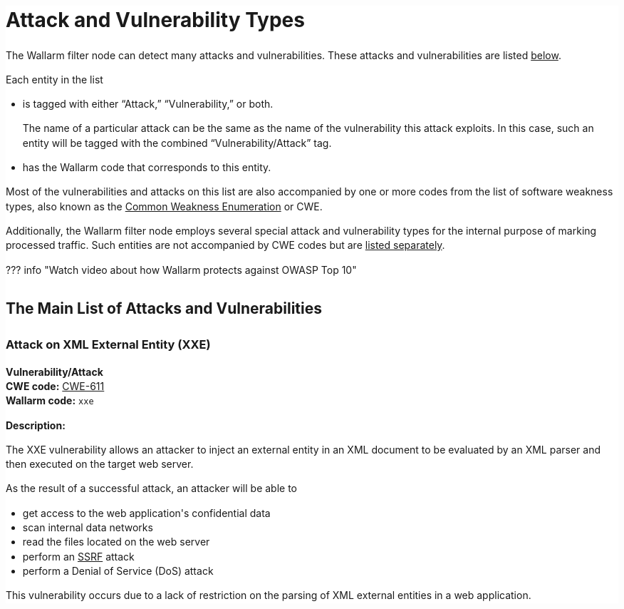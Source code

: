 #   Attack and Vulnerability Types 

[cwe-22]:   https://cwe.mitre.org/data/definitions/22.html
[cwe-78]:   https://cwe.mitre.org/data/definitions/78.html
[cwe-79]:   https://cwe.mitre.org/data/definitions/79.html
[cwe-89]:   https://cwe.mitre.org/data/definitions/89.html
[cwe-90]:   https://cwe.mitre.org/data/definitions/90.html
[cwe-93]:   https://cwe.mitre.org/data/definitions/93.html
[cwe-94]:   https://cwe.mitre.org/data/definitions/94.html
[cwe-113]:  https://cwe.mitre.org/data/definitions/113.html
[cwe-159]:  https://cwe.mitre.org/data/definitions/159.html
[cwe-200]:  https://cwe.mitre.org/data/definitions/200.html
[cwe-209]:  https://cwe.mitre.org/data/definitions/209.html
[cwe-215]:  https://cwe.mitre.org/data/definitions/215.html
[cwe-288]:  https://cwe.mitre.org/data/definitions/288.html
[cwe-307]:  https://cwe.mitre.org/data/definitions/307.html
[cwe-352]:  https://cwe.mitre.org/data/definitions/352.html
[cwe-425]:  https://cwe.mitre.org/data/definitions/425.html
[cwe-444]:  https://cwe.mitre.org/data/definitions/444.html
[cwe-511]:  https://cwe.mitre.org/data/definitions/511.html
[cwe-521]:  https://cwe.mitre.org/data/definitions/521.html
[cwe-538]:  https://cwe.mitre.org/data/definitions/538.html
[cwe-541]:  https://cwe.mitre.org/data/definitions/541.html
[cwe-548]:  https://cwe.mitre.org/data/definitions/548.html
[cwe-601]:  https://cwe.mitre.org/data/definitions/601.html
[cwe-611]:  https://cwe.mitre.org/data/definitions/611.html
[cwe-799]:  https://cwe.mitre.org/data/definitions/799.html
[cwe-639]:  https://cwe.mitre.org/data/definitions/639.html
[cwe-918]:  https://cwe.mitre.org/data/definitions/918.html
[cwe-943]:  https://cwe.mitre.org/data/definitions/943.html

[link-cwe]: https://cwe.mitre.org/

[link-owasp-xxe-cheatsheet]:                https://cheatsheetseries.owasp.org/cheatsheets/XML_External_Entity_Prevention_Cheat_Sheet.html
[link-owasp-xss-cheatsheet]:                https://cheatsheetseries.owasp.org/cheatsheets/Cross_Site_Scripting_Prevention_Cheat_Sheet.html
[link-owasp-idor-cheatsheet]:               https://cheatsheetseries.owasp.org/cheatsheets/Insecure_Direct_Object_Reference_Prevention_Cheat_Sheet.html
[link-owasp-ssrf-cheatsheet]:               https://cheatsheetseries.owasp.org/cheatsheets/Server_Side_Request_Forgery_Prevention_Cheat_Sheet.html
[link-owasp-auth-cheatsheet]:               https://cheatsheetseries.owasp.org/cheatsheets/Authentication_Cheat_Sheet.html
[link-owasp-ldapi-cheatsheet]:              https://cheatsheetseries.owasp.org/cheatsheets/LDAP_Injection_Prevention_Cheat_Sheet.html
[link-owasp-sqli-cheatsheet]:               https://cheatsheetseries.owasp.org/cheatsheets/SQL_Injection_Prevention_Cheat_Sheet.html

[link-ptrav-mitigation]:                    https://www.checkmarx.com/knowledge/knowledgebase/path-traversal
[link-wl-process-time-limit-directive]:     admin-en/configure-parameters-en.md#wallarm_process_time_limit

[doc-vpatch]:   user-guides/rules/vpatch-rule.md

[anchor-main-list]:     #the-main-list-of-attacks-and-vulnerabilities        
[anchor-special-list]:  #the-list-of-special-attacks-and-vulnerabilities

[anchor-brute]: #bruteforce-attack
[anchor-rce]:   #remote-code-execution-rce
[anchor-ssrf]:  #server-side-request-forgery-ssrf

The Wallarm filter node can detect many attacks and vulnerabilities. These attacks and vulnerabilities are listed [below][anchor-main-list].

Each entity in the list
*   is tagged with either “Attack,” “Vulnerability,” or both.

    The name of a particular attack can be the same as the name of the vulnerability this attack exploits. In this case, such an entity will be tagged with the combined “Vulnerability/Attack” tag.

*   has the Wallarm code that corresponds to this entity.   

Most of the vulnerabilities and attacks on this list are also accompanied by one or more codes from the list of software weakness types, also known as the [Common Weakness Enumeration][link-cwe] or CWE.

Additionally, the Wallarm filter node employs several special attack and vulnerability types for the internal purpose of marking processed traffic. Such entities are not accompanied by CWE codes but are [listed separately][anchor-special-list]. 

??? info "Watch video about how Wallarm protects against OWASP Top 10"
    <div class="video-wrapper">
    <iframe width="1280" height="720" src="https://www.youtube.com/embed/27CBsTQUE-Q" frameborder="0" allow="accelerometer; autoplay; encrypted-media; gyroscope; picture-in-picture" allowfullscreen></iframe>
    </div>

##  The Main List of Attacks and Vulnerabilities


### Attack on XML External Entity (XXE)

**Vulnerability/Attack**<br>
**CWE code:** [CWE-611][cwe-611]<br>
**Wallarm code:** `xxe`

**Description:**

The XXE vulnerability allows an attacker to inject an external entity in an XML document to be evaluated by an XML parser and then executed on the target web server.

As the result of a successful attack, an attacker will be able to
*   get access to the web application's confidential data
*   scan internal data networks
*   read the files located on the web server
*   perform an [SSRF][anchor-ssrf] attack
*   perform a Denial of Service (DoS) attack

This vulnerability occurs due to a lack of restriction on the parsing of XML external entities in a web application.
